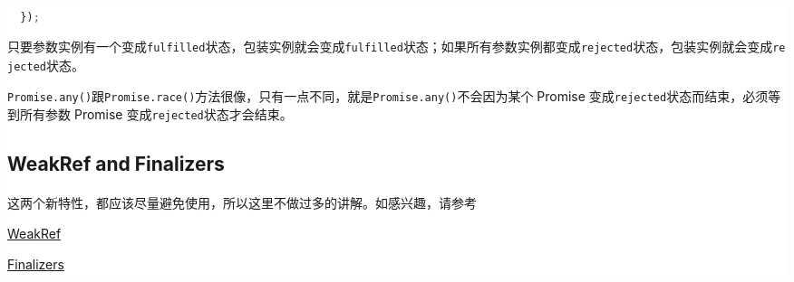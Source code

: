 ```js
  });
```

只要参数实例有一个变成`fulfilled`状态，包装实例就会变成`fulfilled`状态；如果所有参数实例都变成`rejected`状态，包装实例就会变成`rejected`状态。

`Promise.any()`跟`Promise.race()`方法很像，只有一点不同，就是`Promise.any()`不会因为某个 Promise 变成`rejected`状态而结束，必须等到所有参数 Promise 变成`rejected`状态才会结束。

## WeakRef and Finalizers

这两个新特性，都应该尽量避免使用，所以这里不做过多的讲解。如感兴趣，请参考

[WeakRef](https://developer.mozilla.org/zh-CN/docs/Web/JavaScript/Reference/Global_Objects/WeakRef)

[Finalizers](https://developer.mozilla.org/zh-CN/docs/Web/JavaScript/Reference/Global_Objects/FinalizationRegistry)
